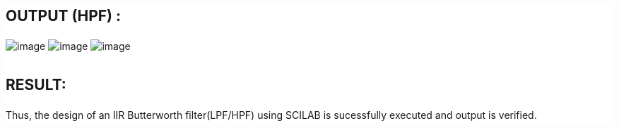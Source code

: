 ## OUTPUT (HPF) : 
<img width="1917" height="1198" alt="image" src="https://github.com/user-attachments/assets/852052ea-4fb5-4096-9a8b-922a4bef6701" />
<img width="1919" height="1199" alt="image" src="https://github.com/user-attachments/assets/5466c526-033c-435a-b57c-b01995727aab" />
<img width="1914" height="1191" alt="image" src="https://github.com/user-attachments/assets/6d0f3a22-9cd4-41ab-b86d-49dabb26e29c" />


## RESULT: 
Thus, the design of an IIR Butterworth filter(LPF/HPF) using SCILAB is sucessfully executed and output is verified.

